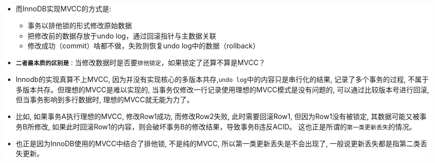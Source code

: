 * 而InnoDB实现MVCC的方式是:
    * 事务以排他锁的形式修改原始数据
    * 把修改前的数据存放于undo log，通过回滚指针与主数据关联
    * 修改成功（commit）啥都不做，失败则恢复undo log中的数据（rollback）

* **`二者最本质的区别是`** : 当修改数据时是否要`排他锁定`，如果锁定了还算不算是MVCC？

* Innodb的实现真算不上MVCC, 因为并没有实现核心的多版本共存,`undo log`中的内容只是串行化的结果, 记录了多个事务的过程, 不属于多版本共存。但理想的MVCC是难以实现的, 当事务仅修改一行记录使用理想的MVCC模式是没有问题的, 可以通过比较版本号进行回滚, 但当事务影响到多行数据时, 理想的MVCC就无能为力了。
* 比如, 如果事务A执行理想的MVCC, 修改Row1成功, 而修改Row2失败, 此时需要回滚Row1, 但因为Row1没有被锁定, 其数据可能又被事务B所修改, 如果此时回滚Row1的内容，则会破坏事务B的修改结果，导致事务B违反ACID。 这也正是所谓的`第一类更新丢失`的情况。
* 也正是因为InnoDB使用的MVCC中结合了排他锁, 不是纯的MVCC, 所以第一类更新丢失是不会出现了, 一般说更新丢失都是指第二类丢失更新。


[2]: http://mysql.taobao.org/monthly/2017/12/01/
[3]: https://dev.mysql.com/doc/refman/5.7/en/innodb-multi-versioning.html
[4]: http://mysql.taobao.org/monthly/2017/10/01/
[5]: http://hedengcheng.com/?p=148#_Toc322691905
[6]: https://www.cnblogs.com/digdeep/p/4947694.html
[7]: https://dev.mysql.com/doc/refman/5.7/en/glossary.html#glos_consistent_read
[8]: https://dev.mysql.com/doc/refman/5.7/en/innodb-locking-reads.html
[0]: ./img/bV1IKz.png
[1]: ./img/1460000012764806.png